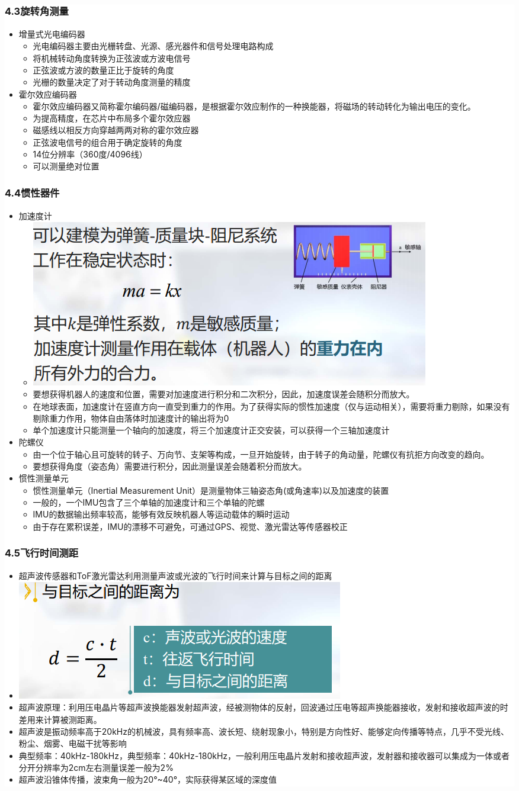 ### 4.3旋转角测量

- 增量式光电编码器
  - 光电编码器主要由光栅转盘、光源、感光器件和信号处理电路构成
  - 将机械转动角度转换为正弦波或方波电信号
  - 正弦波或方波的数量正比于旋转的角度
  - 光栅的数量决定了对于转动角度测量的精度
- 霍尔效应编码器
  - 霍尔效应编码器又简称霍尔编码器/磁编码器，是根据霍尔效应制作的一种换能器，将磁场的转动转化为输出电压的变化。
  - 为提高精度，在芯片中布局多个霍尔效应器
  - 磁感线以相反方向穿越两两对称的霍尔效应器
  - 正弦波电信号的组合用于确定旋转的角度
  - 14位分辨率（360度/4096线）
  - 可以测量绝对位置

### 4.4惯性器件

- 加速度计
  - ![image-20210606170515100](智能机器人提纲.assets/image-20210606170515100.png)
  - 要想获得机器人的速度和位置，需要对加速度进行积分和二次积分，因此，加速度误差会随积分而放大。
  - 在地球表面，加速度计在竖直方向一直受到重力的作用。为了获得实际的惯性加速度（仅与运动相关），需要将重力剔除，如果没有剔除重力作用，物体自由落体时加速度计的输出将为0
  - 单个加速度计只能测量一个轴向的加速度，将三个加速度计正交安装，可以获得一个三轴加速度计
- 陀螺仪
  - 由一个位于轴心且可旋转的转子、万向节、支架等构成，一旦开始旋转，由于转子的角动量，陀螺仪有抗拒方向改变的趋向。
  - 要想获得角度（姿态角）需要进行积分，因此测量误差会随着积分而放大。
- 惯性测量单元
  - 惯性测量单元（Inertial Measurement Unit）是测量物体三轴姿态角(或角速率)以及加速度的装置
  - 一般的，一个IMU包含了三个单轴的加速度计和三个单轴的陀螺
  - IMU的数据输出频率较高，能够有效反映机器人等运动载体的瞬时运动
  - 由于存在累积误差，IMU的漂移不可避免，可通过GPS、视觉、激光雷达等传感器校正

### 4.5飞行时间测距

- 超声波传感器和ToF激光雷达利用测量声波或光波的飞行时间来计算与目标之间的距离
- ![image-20210606170720675](智能机器人提纲.assets/image-20210606170720675.png)
- 超声波原理：利用压电晶片等超声波换能器发射超声波，经被测物体的反射，回波通过压电等超声换能器接收，发射和接收超声波的时差用来计算被测距离。
- 超声波是振动频率高于20kHz的机械波，具有频率高、波长短、绕射现象小，特别是方向性好、能够定向传播等特点，几乎不受光线、粉尘、烟雾、电磁干扰等影响
- 典型频率：40kHz-180kHz，典型频率：40kHz-180kHz，一般利用压电晶片发射和接收超声波，发射器和接收器可以集成为一体或者分开分辨率为2cm左右测量误差一般为2%
- 超声波沿锥体传播，波束角一般为20°~40°，实际获得某区域的深度值